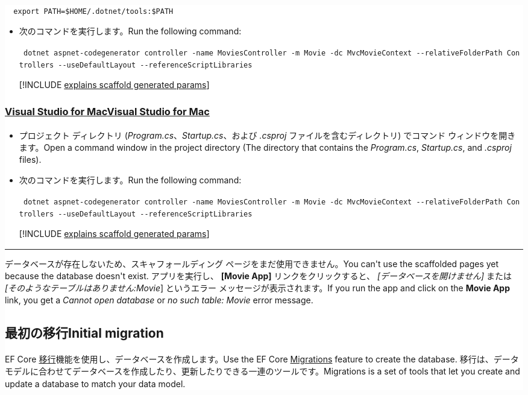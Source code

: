   ```console
    export PATH=$HOME/.dotnet/tools:$PATH
  ```

* <span data-ttu-id="aec1e-187">次のコマンドを実行します。</span><span class="sxs-lookup"><span data-stu-id="aec1e-187">Run the following command:</span></span>

  ```dotnetcli
   dotnet aspnet-codegenerator controller -name MoviesController -m Movie -dc MvcMovieContext --relativeFolderPath Controllers --useDefaultLayout --referenceScriptLibraries
  ```

  [!INCLUDE [explains scaffold generated params](~/includes/mvc-intro/model4.md)]

### <a name="visual-studio-for-mactabvisual-studio-mac"></a>[<span data-ttu-id="aec1e-188">Visual Studio for Mac</span><span class="sxs-lookup"><span data-stu-id="aec1e-188">Visual Studio for Mac</span></span>](#tab/visual-studio-mac)

* <span data-ttu-id="aec1e-189">プロジェクト ディレクトリ (*Program.cs*、*Startup.cs*、および *.csproj* ファイルを含むディレクトリ) でコマンド ウィンドウを開きます。</span><span class="sxs-lookup"><span data-stu-id="aec1e-189">Open a command window in the project directory (The directory that contains the *Program.cs*, *Startup.cs*, and *.csproj* files).</span></span>

* <span data-ttu-id="aec1e-190">次のコマンドを実行します。</span><span class="sxs-lookup"><span data-stu-id="aec1e-190">Run the following command:</span></span>

  ```dotnetcli
   dotnet aspnet-codegenerator controller -name MoviesController -m Movie -dc MvcMovieContext --relativeFolderPath Controllers --useDefaultLayout --referenceScriptLibraries
  ```

  [!INCLUDE [explains scaffold generated params](~/includes/mvc-intro/model4.md)]

---



<span data-ttu-id="aec1e-191">データベースが存在しないため、スキャフォールディング ページをまだ使用できません。</span><span class="sxs-lookup"><span data-stu-id="aec1e-191">You can't use the scaffolded pages yet because the database doesn't exist.</span></span> <span data-ttu-id="aec1e-192">アプリを実行し、 **[Movie App]** リンクをクリックすると、 *[データベースを開けません]* または *[そのようなテーブルはありません:Movie*] というエラー メッセージが表示されます。</span><span class="sxs-lookup"><span data-stu-id="aec1e-192">If you run the app and click on the **Movie App** link, you get a *Cannot open database* or *no such table: Movie* error message.</span></span>

<a name="migration"></a>

## <a name="initial-migration"></a><span data-ttu-id="aec1e-193">最初の移行</span><span class="sxs-lookup"><span data-stu-id="aec1e-193">Initial migration</span></span>

<span data-ttu-id="aec1e-194">EF Core [移行](xref:data/ef-mvc/migrations)機能を使用し、データベースを作成します。</span><span class="sxs-lookup"><span data-stu-id="aec1e-194">Use the EF Core [Migrations](xref:data/ef-mvc/migrations) feature to create the database.</span></span> <span data-ttu-id="aec1e-195">移行は、データ モデルに合わせてデータベースを作成したり、更新したりできる一連のツールです。</span><span class="sxs-lookup"><span data-stu-id="aec1e-195">Migrations is a set of tools that let you create and update a database to match your data model.</span></span>
